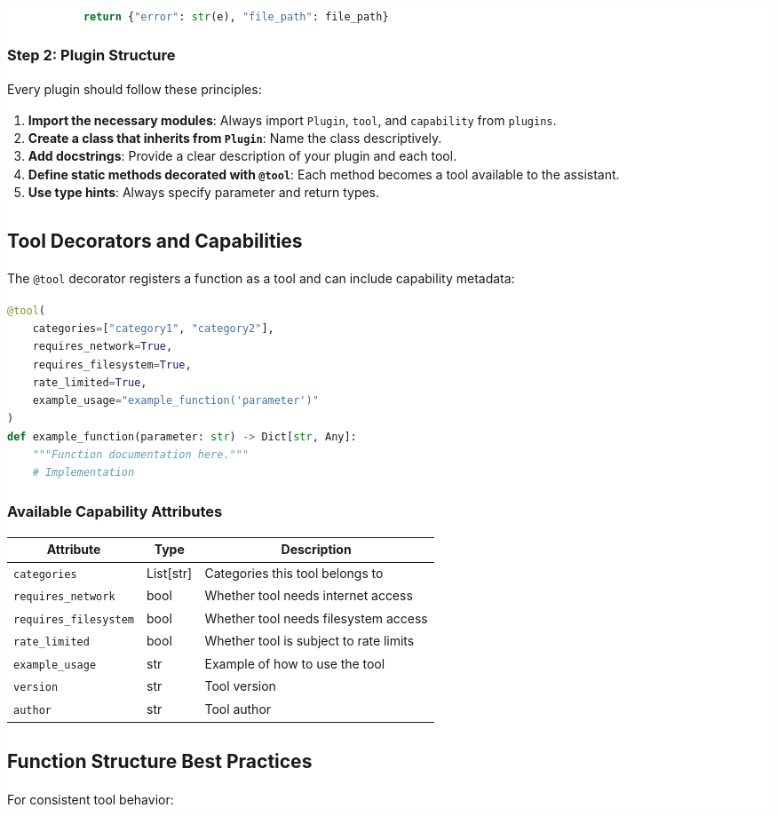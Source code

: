 ```python
            return {"error": str(e), "file_path": file_path}
```

### Step 2: Plugin Structure

Every plugin should follow these principles:

1. **Import the necessary modules**: Always import `Plugin`, `tool`, and `capability` from `plugins`.
2. **Create a class that inherits from `Plugin`**: Name the class descriptively.
3. **Add docstrings**: Provide a clear description of your plugin and each tool.
4. **Define static methods decorated with `@tool`**: Each method becomes a tool available to the assistant.
5. **Use type hints**: Always specify parameter and return types.

## Tool Decorators and Capabilities

The `@tool` decorator registers a function as a tool and can include capability metadata:

```python
@tool(
    categories=["category1", "category2"],
    requires_network=True,
    requires_filesystem=True,
    rate_limited=True,
    example_usage="example_function('parameter')"
)
def example_function(parameter: str) -> Dict[str, Any]:
    """Function documentation here."""
    # Implementation
```

### Available Capability Attributes

| Attribute | Type | Description |
|-----------|------|-------------|
| `categories` | List[str] | Categories this tool belongs to |
| `requires_network` | bool | Whether tool needs internet access |
| `requires_filesystem` | bool | Whether tool needs filesystem access |
| `rate_limited` | bool | Whether tool is subject to rate limits |
| `example_usage` | str | Example of how to use the tool |
| `version` | str | Tool version |
| `author` | str | Tool author |

## Function Structure Best Practices

For consistent tool behavior:
